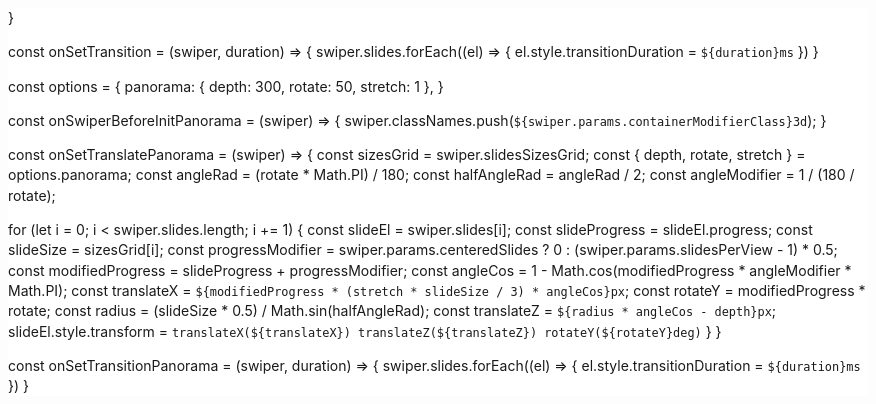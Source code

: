  }

 const onSetTransition = (swiper, duration) => {
  swiper.slides.forEach((el) => {
   el.style.transitionDuration = `${duration}ms`
  })
 }

 const options = {
  panorama: {
   depth: 300,
   rotate: 50,
   stretch: 1
  },
 }

 const onSwiperBeforeInitPanorama = (swiper) => {
  swiper.classNames.push(`${swiper.params.containerModifierClass}3d`);
 }

 const onSetTranslatePanorama = (swiper) => {
  const sizesGrid = swiper.slidesSizesGrid;
  const {
   depth,
   rotate,
   stretch
  } = options.panorama;
  const angleRad = (rotate * Math.PI) / 180;
  const halfAngleRad = angleRad / 2;
  const angleModifier = 1 / (180 / rotate);

  for (let i = 0; i < swiper.slides.length; i += 1) {
   const slideEl = swiper.slides[i];
   const slideProgress = slideEl.progress;
   const slideSize = sizesGrid[i];
   const progressModifier = swiper.params.centeredSlides ?
    0 :
    (swiper.params.slidesPerView - 1) * 0.5;
   const modifiedProgress = slideProgress + progressModifier;
   const angleCos = 1 - Math.cos(modifiedProgress * angleModifier * Math.PI);
   const translateX = `${modifiedProgress * (stretch * slideSize / 3) * angleCos}px`;
   const rotateY = modifiedProgress * rotate;
   const radius = (slideSize * 0.5) / Math.sin(halfAngleRad);
   const translateZ = `${radius * angleCos - depth}px`;
   slideEl.style.transform = `translateX(${translateX}) translateZ(${translateZ}) rotateY(${rotateY}deg)`
  }
 }

 const onSetTransitionPanorama = (swiper, duration) => {
  swiper.slides.forEach((el) => {
   el.style.transitionDuration = `${duration}ms`
  })
 }
</script>
